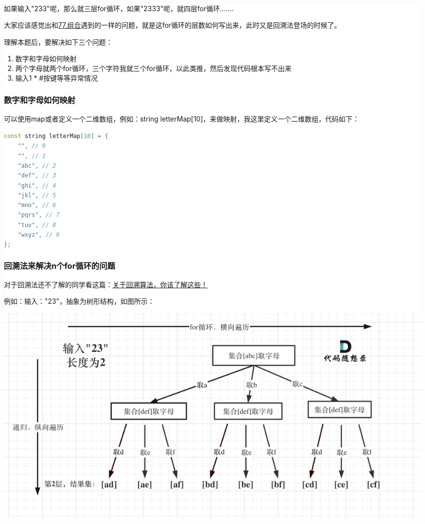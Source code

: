如果输入"233"呢，那么就三层for循环，如果"2333"呢，就四层for循环.......

大家应该感觉出和[77.组合](https://programmercarl.com/0077.组合.html)遇到的一样的问题，就是这for循环的层数如何写出来，此时又是回溯法登场的时候了。

理解本题后，要解决如下三个问题：

1. 数字和字母如何映射
2. 两个字母就两个for循环，三个字符我就三个for循环，以此类推，然后发现代码根本写不出来
3. 输入1 * #按键等等异常情况

### 数字和字母如何映射

可以使用map或者定义一个二维数组，例如：string letterMap[10]，来做映射，我这里定义一个二维数组，代码如下：

```cpp
const string letterMap[10] = {
    "", // 0
    "", // 1
    "abc", // 2
    "def", // 3
    "ghi", // 4
    "jkl", // 5
    "mno", // 6
    "pqrs", // 7
    "tuv", // 8
    "wxyz", // 9
};
```

### 回溯法来解决n个for循环的问题

对于回溯法还不了解的同学看这篇：[关于回溯算法，你该了解这些！](https://programmercarl.com/回溯算法理论基础.html)


例如：输入："23"，抽象为树形结构，如图所示：

![17. 电话号码的字母组合](images/0017.电话号码的字母组合-02.png)
